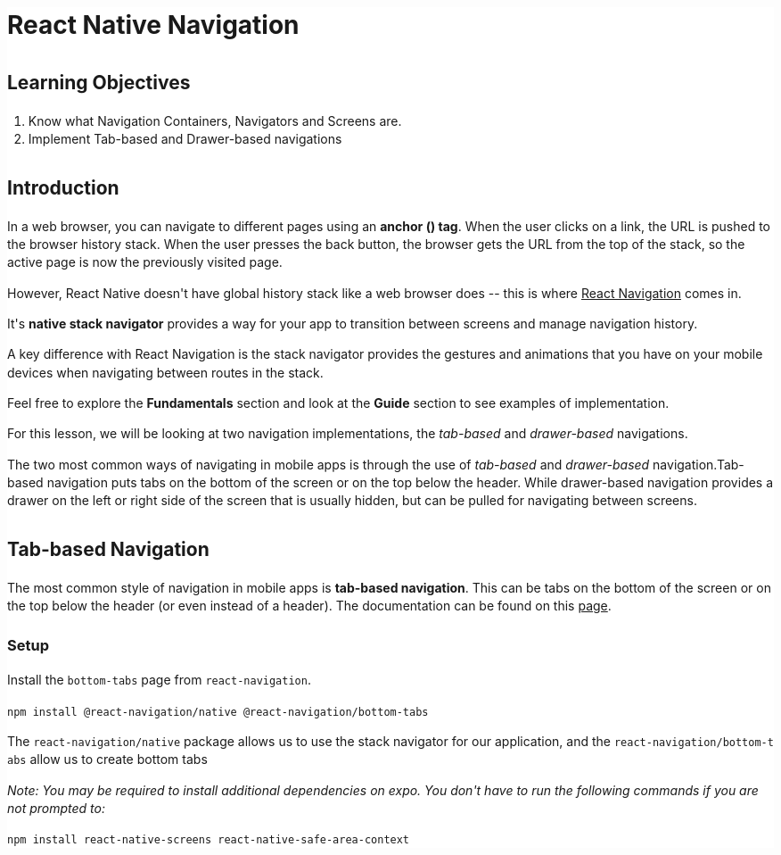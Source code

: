 # React Native Navigation

## Learning Objectives
1. Know what Navigation Containers, Navigators and Screens are.
2. Implement Tab-based and Drawer-based navigations

## Introduction

In a web browser, you can navigate to different pages using an **anchor (<a>) tag**. When the user clicks on a link, the URL is pushed to the browser history stack. When the user presses the back button, the browser gets the URL from the top of the stack, so the active page is now the previously visited page. 

However, React Native doesn't have global history stack like a web browser does -- this is where [React Navigation](https://reactnavigation.org/docs/hello-react-navigation) comes in. 

It's **native stack navigator** provides a way for your app to transition between screens and manage navigation history. 

A key difference with React Navigation is the stack navigator provides the gestures and animations that you have on your mobile devices when navigating between routes in the stack.

Feel free to explore the **Fundamentals** section and look at the **Guide** section to see examples of implementation.

For this lesson, we will be looking at two navigation implementations, the *tab-based* and *drawer-based* navigations. 

The two most common ways of navigating in mobile apps is through the use of *tab-based* and *drawer-based* navigation.Tab-based navigation puts tabs on the bottom of the screen or on the top below the header. While drawer-based navigation provides a drawer on the left or right side of the screen that is usually hidden, but can be pulled for navigating between screens.

## Tab-based Navigation

The most common style of navigation in mobile apps is **tab-based navigation**. This can be tabs on the bottom of the screen or on the top below the header (or even instead of a header). The documentation can be found on this [page](https://reactnavigation.org/docs/bottom-tab-navigator).

### Setup

Install the `bottom-tabs` page from `react-navigation`. 

```sh
npm install @react-navigation/native @react-navigation/bottom-tabs
```

The `react-navigation/native` package allows us to use the stack navigator for our application, and the `react-navigation/bottom-tabs` allow us to create bottom tabs

*Note: You may be required to install additional dependencies on expo. You don't have to run the following commands if you are not prompted to:*

```sh
npm install react-native-screens react-native-safe-area-context
```
